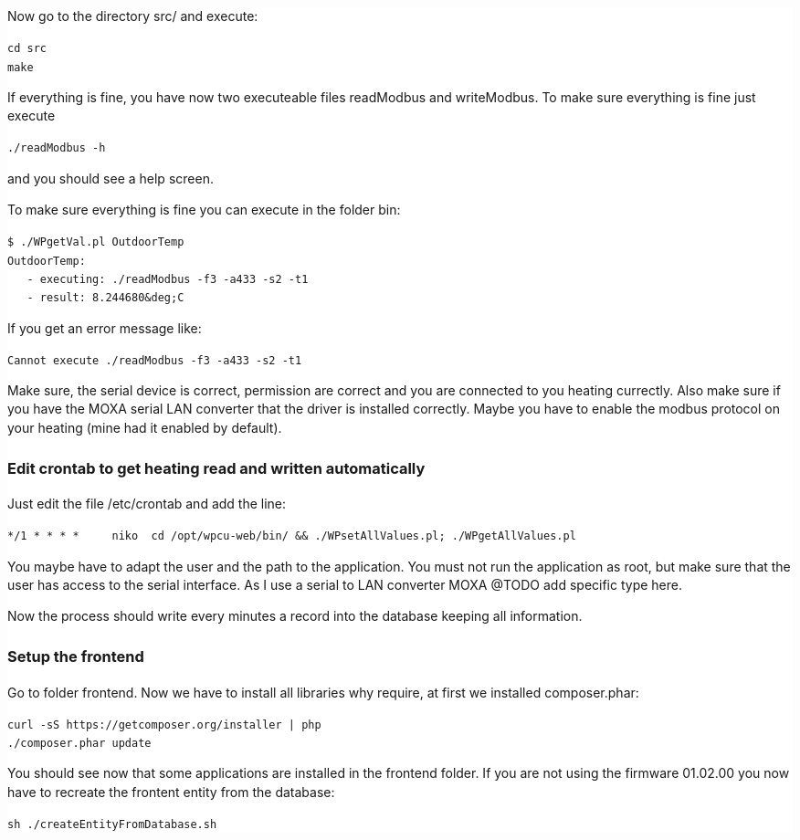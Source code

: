 Now go to the directory src/ and execute:
```
cd src
make
```

If everything is fine, you have now two executeable files readModbus and writeModbus.
To make sure everything is fine just execute
```
./readModbus -h
```

and you should see a help screen.

To make sure everything is fine you can execute in the folder bin:
```
$ ./WPgetVal.pl OutdoorTemp
OutdoorTemp:
   - executing: ./readModbus -f3 -a433 -s2 -t1
   - result: 8.244680&deg;C
```

If you get an error message like:
```
Cannot execute ./readModbus -f3 -a433 -s2 -t1
```

Make sure, the serial device is correct, permission are correct and you are connected to you heating currectly.
Also make sure if you have the MOXA serial LAN converter that the driver is installed correctly.
Maybe you have to enable the modbus protocol on your heating (mine had it enabled by default).

### Edit crontab to get heating read and written automatically
Just edit the file /etc/crontab and add the line:
```
*/1 * * * *     niko  cd /opt/wpcu-web/bin/ && ./WPsetAllValues.pl; ./WPgetAllValues.pl
```

You maybe have to adapt the user and the path to the application. You must not run the application as root, but make sure that the user has access to the serial interface.
As I use a serial to LAN converter MOXA @TODO add specific type here.

Now the process should write every minutes a record into the database keeping all information.

### Setup the frontend
Go to folder frontend. Now we have to install all libraries why require, at first we installed composer.phar:
```
curl -sS https://getcomposer.org/installer | php
./composer.phar update
```

You should see now that some applications are installed in the frontend folder.
If you are not using the firmware 01.02.00 you now have to recreate the frontent entity from the database:
```
sh ./createEntityFromDatabase.sh
```
